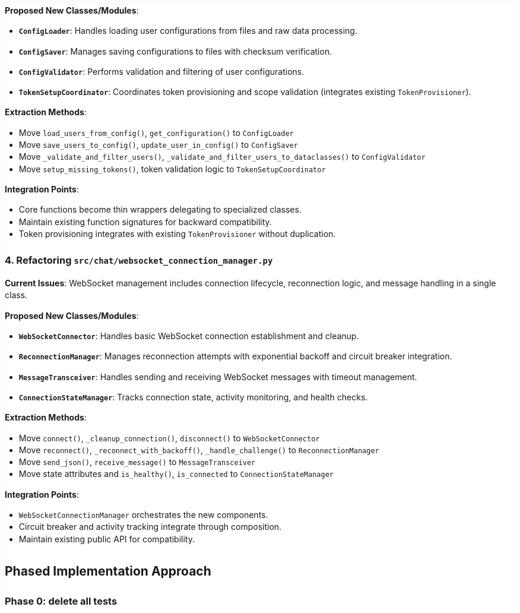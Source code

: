**Proposed New Classes/Modules**:

- **`ConfigLoader`**: Handles loading user configurations from files and raw data processing.

- **`ConfigSaver`**: Manages saving configurations to files with checksum verification.

- **`ConfigValidator`**: Performs validation and filtering of user configurations.

- **`TokenSetupCoordinator`**: Coordinates token provisioning and scope validation (integrates existing `TokenProvisioner`).

**Extraction Methods**:

- Move `load_users_from_config()`, `get_configuration()` to `ConfigLoader`
- Move `save_users_to_config()`, `update_user_in_config()` to `ConfigSaver`
- Move `_validate_and_filter_users()`, `_validate_and_filter_users_to_dataclasses()` to `ConfigValidator`
- Move `setup_missing_tokens()`, token validation logic to `TokenSetupCoordinator`

**Integration Points**:

- Core functions become thin wrappers delegating to specialized classes.
- Maintain existing function signatures for backward compatibility.
- Token provisioning integrates with existing `TokenProvisioner` without duplication.

### 4. Refactoring `src/chat/websocket_connection_manager.py`

**Current Issues**: WebSocket management includes connection lifecycle, reconnection logic, and message handling in a single class.

**Proposed New Classes/Modules**:

- **`WebSocketConnector`**: Handles basic WebSocket connection establishment and cleanup.

- **`ReconnectionManager`**: Manages reconnection attempts with exponential backoff and circuit breaker integration.

- **`MessageTransceiver`**: Handles sending and receiving WebSocket messages with timeout management.

- **`ConnectionStateManager`**: Tracks connection state, activity monitoring, and health checks.

**Extraction Methods**:

- Move `connect()`, `_cleanup_connection()`, `disconnect()` to `WebSocketConnector`
- Move `reconnect()`, `_reconnect_with_backoff()`, `_handle_challenge()` to `ReconnectionManager`
- Move `send_json()`, `receive_message()` to `MessageTransceiver`
- Move state attributes and `is_healthy()`, `is_connected` to `ConnectionStateManager`

**Integration Points**:

- `WebSocketConnectionManager` orchestrates the new components.
- Circuit breaker and activity tracking integrate through composition.
- Maintain existing public API for compatibility.

## Phased Implementation Approach

### Phase 0: delete all tests
